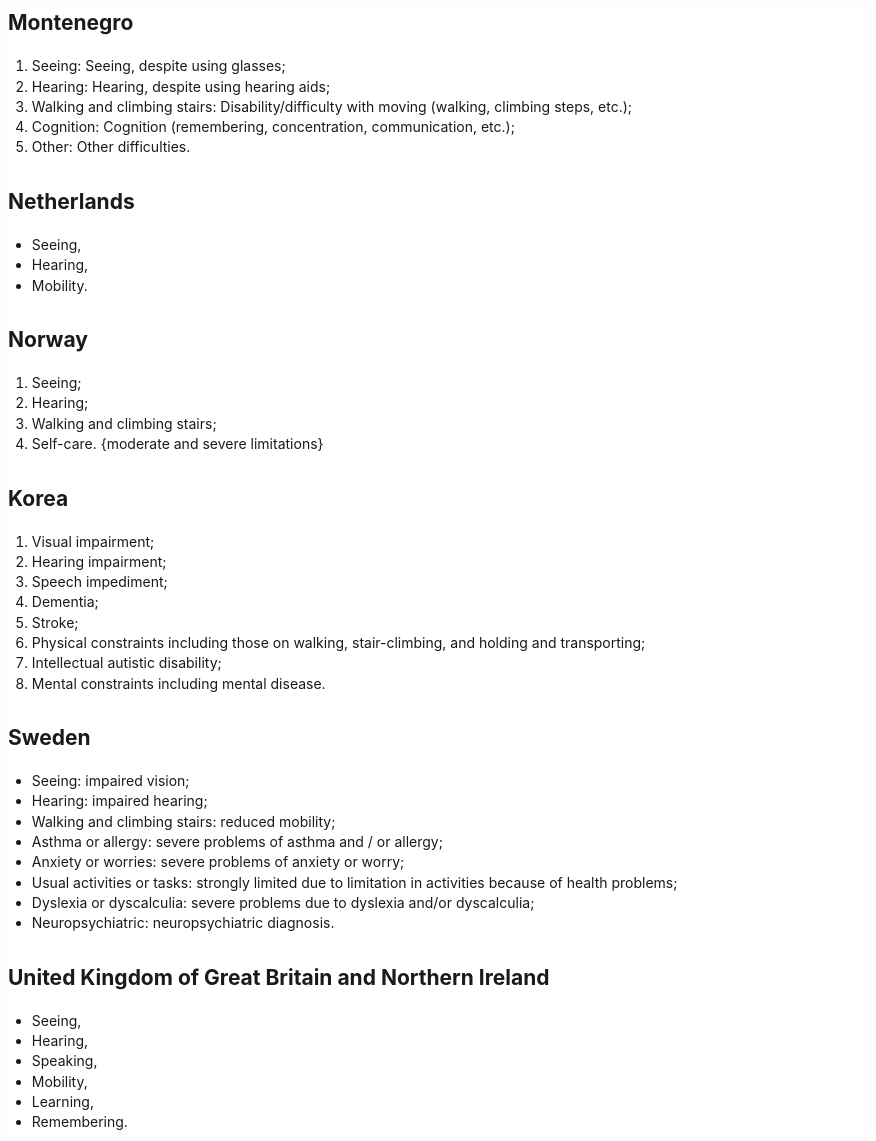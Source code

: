 ## Montenegro
1. Seeing: Seeing, despite using glasses;
2. Hearing: Hearing, despite using hearing aids;
3. Walking and climbing stairs: Disability/difficulty with moving (walking, climbing steps, etc.);
4. Cognition: Cognition (remembering, concentration, communication, etc.);
5. Other: Other difficulties.

## Netherlands
* Seeing,
* Hearing,
* Mobility.

## Norway
1. Seeing;
2. Hearing;
3. Walking and climbing stairs;
4. Self-care.
{moderate and severe limitations}

## Korea
1. Visual impairment;
2. Hearing impairment;
3. Speech impediment;
4. Dementia;
5. Stroke;
6. Physical constraints including those on walking, stair-climbing, and holding and transporting;
7. Intellectual autistic disability;
8. Mental constraints including mental disease. 

## Sweden
* Seeing: impaired vision;
* Hearing: impaired hearing;
* Walking and climbing stairs: reduced mobility;
* Asthma or allergy: severe problems of asthma and / or allergy;
* Anxiety or worries: severe problems of anxiety or worry;
* Usual activities or tasks: strongly limited due to limitation in activities because of health problems;
* Dyslexia or dyscalculia: severe problems due to dyslexia and/or dyscalculia;
* Neuropsychiatric: neuropsychiatric diagnosis. 

## United Kingdom of Great Britain and Northern Ireland 
* Seeing,
* Hearing,
* Speaking,
* Mobility,
* Learning,
* Remembering.
